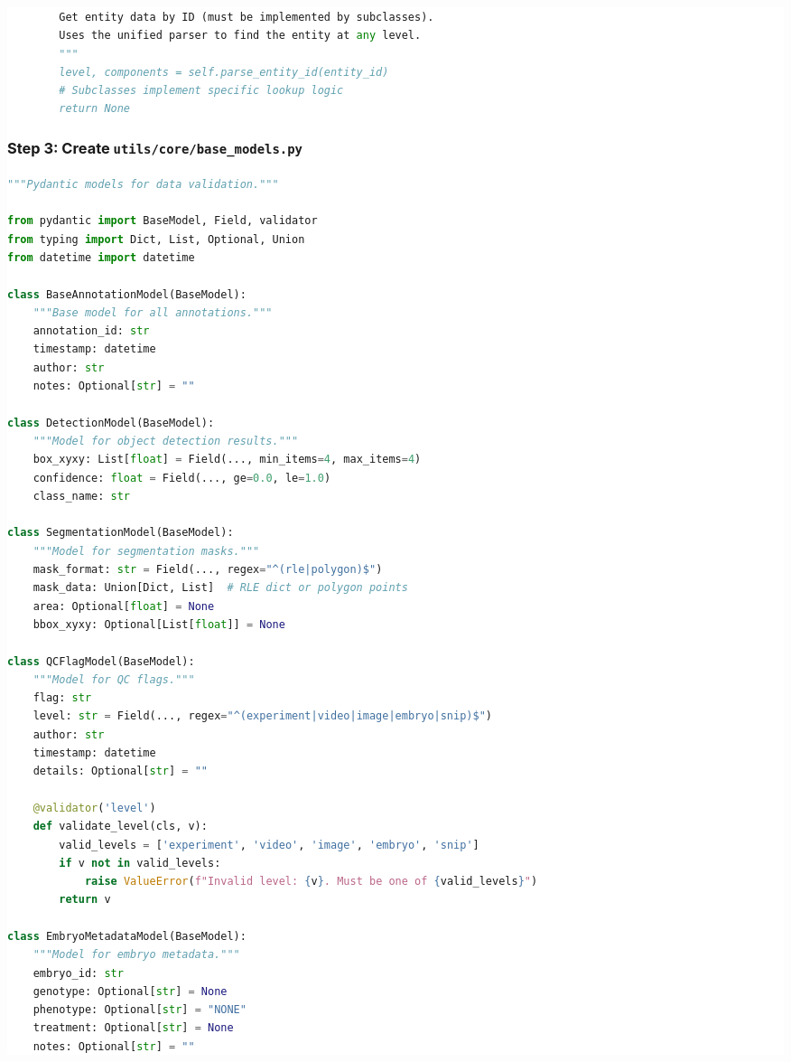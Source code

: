 ```python
        Get entity data by ID (must be implemented by subclasses).
        Uses the unified parser to find the entity at any level.
        """
        level, components = self.parse_entity_id(entity_id)
        # Subclasses implement specific lookup logic
        return None
```

### Step 3: Create `utils/core/base_models.py`

```python
"""Pydantic models for data validation."""

from pydantic import BaseModel, Field, validator
from typing import Dict, List, Optional, Union
from datetime import datetime

class BaseAnnotationModel(BaseModel):
    """Base model for all annotations."""
    annotation_id: str
    timestamp: datetime
    author: str
    notes: Optional[str] = ""
    
class DetectionModel(BaseModel):
    """Model for object detection results."""
    box_xyxy: List[float] = Field(..., min_items=4, max_items=4)
    confidence: float = Field(..., ge=0.0, le=1.0)
    class_name: str
    
class SegmentationModel(BaseModel):
    """Model for segmentation masks."""
    mask_format: str = Field(..., regex="^(rle|polygon)$")
    mask_data: Union[Dict, List]  # RLE dict or polygon points
    area: Optional[float] = None
    bbox_xyxy: Optional[List[float]] = None
    
class QCFlagModel(BaseModel):
    """Model for QC flags."""
    flag: str
    level: str = Field(..., regex="^(experiment|video|image|embryo|snip)$")
    author: str
    timestamp: datetime
    details: Optional[str] = ""
    
    @validator('level')
    def validate_level(cls, v):
        valid_levels = ['experiment', 'video', 'image', 'embryo', 'snip']
        if v not in valid_levels:
            raise ValueError(f"Invalid level: {v}. Must be one of {valid_levels}")
        return v
    
class EmbryoMetadataModel(BaseModel):
    """Model for embryo metadata."""
    embryo_id: str
    genotype: Optional[str] = None
    phenotype: Optional[str] = "NONE"
    treatment: Optional[str] = None
    notes: Optional[str] = ""
```
